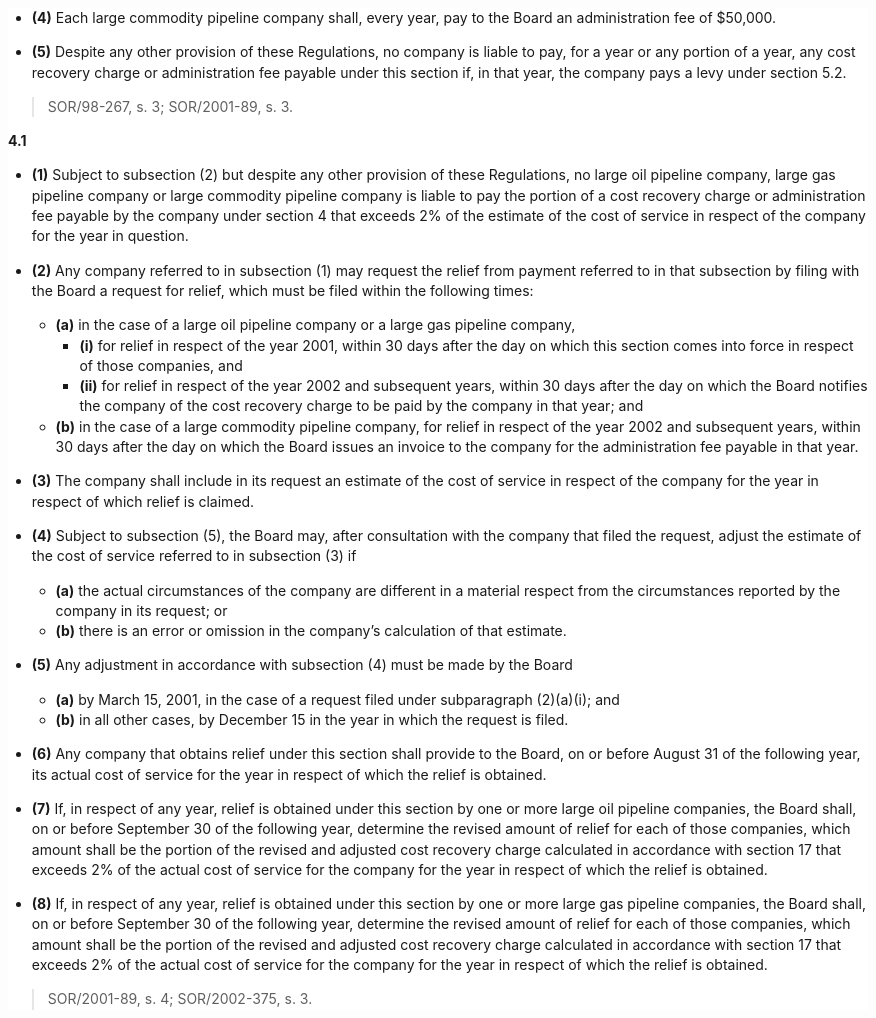 - **(4)** Each large commodity pipeline company shall, every year, pay to the Board an administration fee of $50,000.

- **(5)** Despite any other provision of these Regulations, no company is liable to pay, for a year or any portion of a year, any cost recovery charge or administration fee payable under this section if, in that year, the company pays a levy under section 5.2.
> SOR/98-267, s. 3; SOR/2001-89, s. 3.




**4.1** 

- **(1)** Subject to subsection (2) but despite any other provision of these Regulations, no large oil pipeline company, large gas pipeline company or large commodity pipeline company is liable to pay the portion of a cost recovery charge or administration fee payable by the company under section 4 that exceeds 2% of the estimate of the cost of service in respect of the company for the year in question.

- **(2)** Any company referred to in subsection (1) may request the relief from payment referred to in that subsection by filing with the Board a request for relief, which must be filed within the following times:
	- **(a)** in the case of a large oil pipeline company or a large gas pipeline company,
		- **(i)** for relief in respect of the year 2001, within 30 days after the day on which this section comes into force in respect of those companies, and
		- **(ii)** for relief in respect of the year 2002 and subsequent years, within 30 days after the day on which the Board notifies the company of the cost recovery charge to be paid by the company in that year; and
	- **(b)** in the case of a large commodity pipeline company, for relief in respect of the year 2002 and subsequent years, within 30 days after the day on which the Board issues an invoice to the company for the administration fee payable in that year.

- **(3)** The company shall include in its request an estimate of the cost of service in respect of the company for the year in respect of which relief is claimed.

- **(4)** Subject to subsection (5), the Board may, after consultation with the company that filed the request, adjust the estimate of the cost of service referred to in subsection (3) if
	- **(a)** the actual circumstances of the company are different in a material respect from the circumstances reported by the company in its request; or
	- **(b)** there is an error or omission in the company’s calculation of that estimate.

- **(5)** Any adjustment in accordance with subsection (4) must be made by the Board
	- **(a)** by March 15, 2001, in the case of a request filed under subparagraph (2)(a)(i); and
	- **(b)** in all other cases, by December 15 in the year in which the request is filed.

- **(6)** Any company that obtains relief under this section shall provide to the Board, on or before August 31 of the following year, its actual cost of service for the year in respect of which the relief is obtained.

- **(7)** If, in respect of any year, relief is obtained under this section by one or more large oil pipeline companies, the Board shall, on or before September 30 of the following year, determine the revised amount of relief for each of those companies, which amount shall be the portion of the revised and adjusted cost recovery charge calculated in accordance with section 17 that exceeds 2% of the actual cost of service for the company for the year in respect of which the relief is obtained.

- **(8)** If, in respect of any year, relief is obtained under this section by one or more large gas pipeline companies, the Board shall, on or before September 30 of the following year, determine the revised amount of relief for each of those companies, which amount shall be the portion of the revised and adjusted cost recovery charge calculated in accordance with section 17 that exceeds 2% of the actual cost of service for the company for the year in respect of which the relief is obtained.
> SOR/2001-89, s. 4; SOR/2002-375, s. 3.
